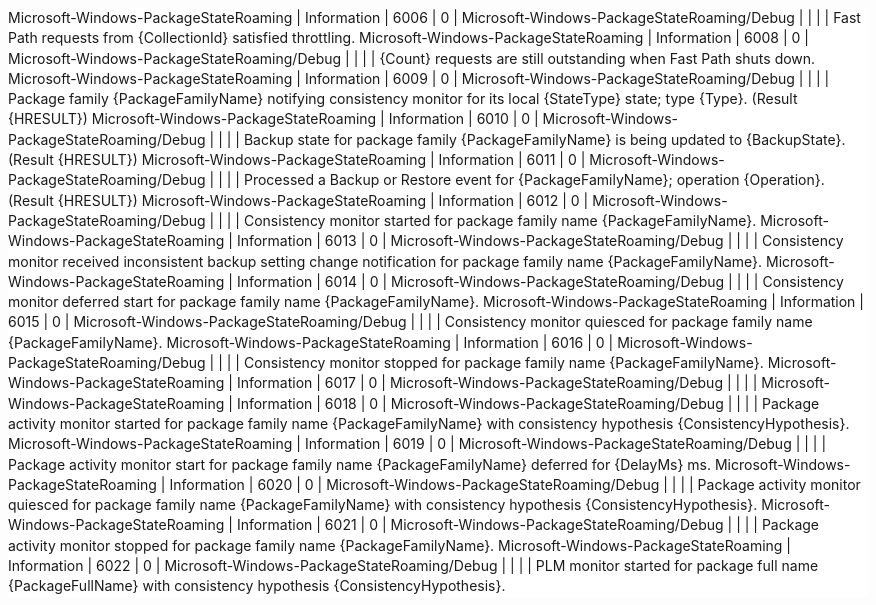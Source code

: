 Microsoft-Windows-PackageStateRoaming  |  Information  |  6006      |  0        |  Microsoft-Windows-PackageStateRoaming/Debug        |                                                             |          |                       |  Fast Path requests from {CollectionId} satisfied throttling.
Microsoft-Windows-PackageStateRoaming  |  Information  |  6008      |  0        |  Microsoft-Windows-PackageStateRoaming/Debug        |                                                             |          |                       |  {Count} requests are still outstanding when Fast Path shuts down.
Microsoft-Windows-PackageStateRoaming  |  Information  |  6009      |  0        |  Microsoft-Windows-PackageStateRoaming/Debug        |                                                             |          |                       |  Package family {PackageFamilyName} notifying consistency monitor for its local {StateType} state; type {Type}. (Result {HRESULT})
Microsoft-Windows-PackageStateRoaming  |  Information  |  6010      |  0        |  Microsoft-Windows-PackageStateRoaming/Debug        |                                                             |          |                       |  Backup state for package family {PackageFamilyName} is being updated to {BackupState}. (Result {HRESULT})
Microsoft-Windows-PackageStateRoaming  |  Information  |  6011      |  0        |  Microsoft-Windows-PackageStateRoaming/Debug        |                                                             |          |                       |  Processed a Backup or Restore event for {PackageFamilyName}; operation {Operation}. (Result {HRESULT})
Microsoft-Windows-PackageStateRoaming  |  Information  |  6012      |  0        |  Microsoft-Windows-PackageStateRoaming/Debug        |                                                             |          |                       |  Consistency monitor started for package family name {PackageFamilyName}.
Microsoft-Windows-PackageStateRoaming  |  Information  |  6013      |  0        |  Microsoft-Windows-PackageStateRoaming/Debug        |                                                             |          |                       |  Consistency monitor received inconsistent backup setting change notification for package family name {PackageFamilyName}.
Microsoft-Windows-PackageStateRoaming  |  Information  |  6014      |  0        |  Microsoft-Windows-PackageStateRoaming/Debug        |                                                             |          |                       |  Consistency monitor deferred start for package family name {PackageFamilyName}.
Microsoft-Windows-PackageStateRoaming  |  Information  |  6015      |  0        |  Microsoft-Windows-PackageStateRoaming/Debug        |                                                             |          |                       |  Consistency monitor quiesced for package family name {PackageFamilyName}.
Microsoft-Windows-PackageStateRoaming  |  Information  |  6016      |  0        |  Microsoft-Windows-PackageStateRoaming/Debug        |                                                             |          |                       |  Consistency monitor stopped for package family name {PackageFamilyName}.
Microsoft-Windows-PackageStateRoaming  |  Information  |  6017      |  0        |  Microsoft-Windows-PackageStateRoaming/Debug        |                                                             |          |                       |
Microsoft-Windows-PackageStateRoaming  |  Information  |  6018      |  0        |  Microsoft-Windows-PackageStateRoaming/Debug        |                                                             |          |                       |  Package activity monitor started for package family name {PackageFamilyName} with consistency hypothesis {ConsistencyHypothesis}.
Microsoft-Windows-PackageStateRoaming  |  Information  |  6019      |  0        |  Microsoft-Windows-PackageStateRoaming/Debug        |                                                             |          |                       |  Package activity monitor start for package family name {PackageFamilyName} deferred for {DelayMs} ms.
Microsoft-Windows-PackageStateRoaming  |  Information  |  6020      |  0        |  Microsoft-Windows-PackageStateRoaming/Debug        |                                                             |          |                       |  Package activity monitor quiesced for package family name {PackageFamilyName} with consistency hypothesis {ConsistencyHypothesis}.
Microsoft-Windows-PackageStateRoaming  |  Information  |  6021      |  0        |  Microsoft-Windows-PackageStateRoaming/Debug        |                                                             |          |                       |  Package activity monitor stopped for package family name {PackageFamilyName}.
Microsoft-Windows-PackageStateRoaming  |  Information  |  6022      |  0        |  Microsoft-Windows-PackageStateRoaming/Debug        |                                                             |          |                       |  PLM monitor started for package full name {PackageFullName} with consistency hypothesis {ConsistencyHypothesis}.